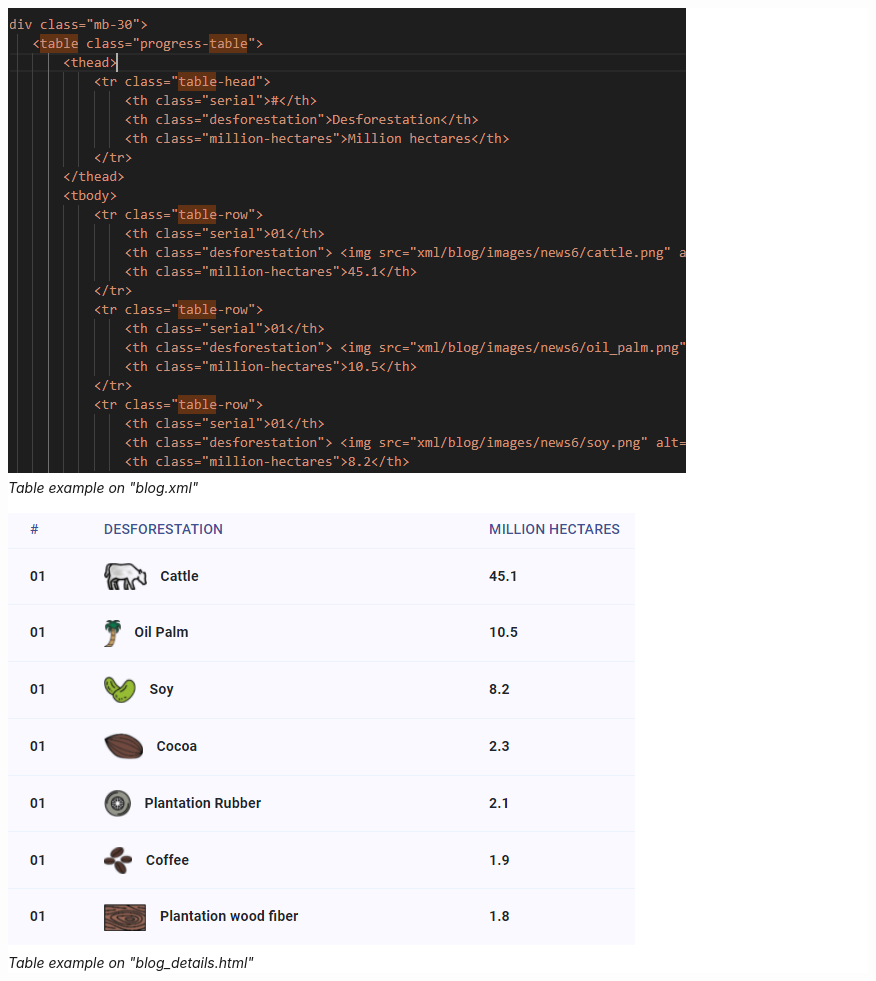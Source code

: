 ![tables](images/table_example1.png)  
_Table example on "blog.xml"_

![tables](images/table_example2.png)  
_Table example on "blog_details.html"_
